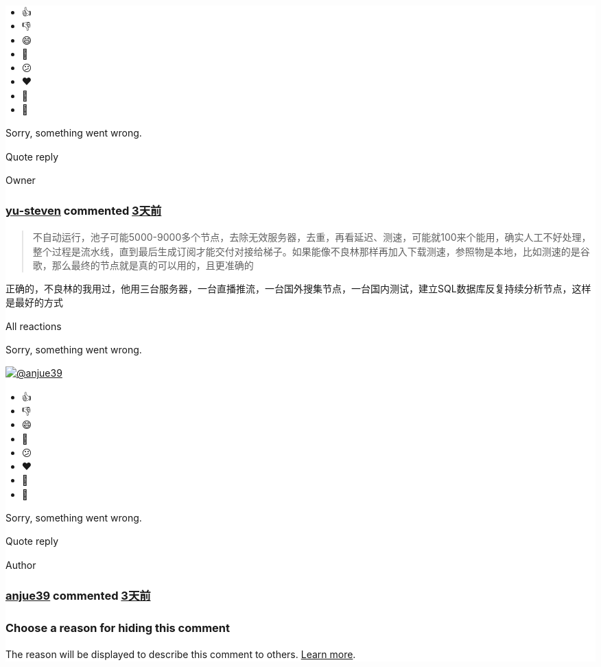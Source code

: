  - 👍
- 👎
- 😄
- 🎉
- 😕
- ❤️
- 🚀
- 👀

Sorry, something went wrong.

Quote reply

Owner

### **[yu-steven](https://github.com/yu-steven)** commented [3天前](https://github.com/yu-steven/openit/issues/249#issuecomment-1272537019)

> 不自动运行，池子可能5000-9000多个节点，去除无效服务器，去重，再看延迟、测速，可能就100来个能用，确实人工不好处理，整个过程是流水线，直到最后生成订阅才能交付对接给梯子。如果能像不良林那样再加入下载测速，参照物是本地，比如测速的是谷歌，那么最终的节点就是真的可以用的，且更准确的

正确的，不良林的我用过，他用三台服务器，一台直播推流，一台国外搜集节点，一台国内测试，建立SQL数据库反复持续分析节点，这样是最好的方式

 

All reactions

 

Sorry, something went wrong.

[![@anjue39](https://avatars.githubusercontent.com/u/98279987?s=80&v=4)](https://github.com/anjue39)

 - 👍
- 👎
- 😄
- 🎉
- 😕
- ❤️
- 🚀
- 👀

Sorry, something went wrong.

Quote reply

Author

### **[anjue39](https://github.com/anjue39)** commented [3天前](https://github.com/yu-steven/openit/issues/249#issuecomment-1272537588)

### Choose a reason for hiding this comment

The reason will be displayed to describe this comment to others. [Learn more](https://docs.github.com/articles/managing-disruptive-comments/#hiding-a-comment).

